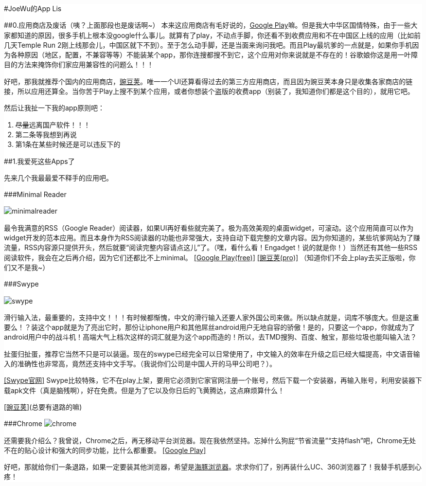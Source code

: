 #JoeWu的App Lis

##0.应用商店及废话（咦？上面那段也是废话啊~）
本来这应用商店有毛好说的，[Google Play](http://play.google.com)嘛。但是我大中华区国情特殊，由于一些大家都知道的原因，很多手机上根本没google什么事儿。就算有了play，不动点手脚，你还看不到收费应用和不在中国区上线的应用（比如前几天Temple Run 2刚上线那会儿，中国区就下不到）。至于怎么动手脚，还是当面来询问我吧。而且Play最坑爹的一点就是，如果你手机因为各种原因（地区，配置，不兼容等等）不能装某个app，那你连搜都搜不到它，这个应用对你来说就是不存在的！谷歌娘你这是用一叶障目的方法来掩饰你们家应用兼容性的问题么！！！

好吧，那我就推荐个国内的应用商店，[豌豆荚](http://www.wandoujia.com/android)。唯一一个UI还算看得过去的第三方应用商店，而且因为豌豆荚本身只是收集各家商店的链接，所以应用还算全。当你苦于Play上搜不到某个应用，或者你想装个盗版的收费app（别装了，我知道你们都是这个目的），就用它吧。

然后让我扯一下我的app原则吧：

1. ~~尽量~~远离国产软件！！！
2. 第二条等我想到再说
3. 第1条在某些时候还是可以违反下的

##1.我爱死这些Apps了

先来几个我最最爱不释手的应用吧。

###Minimal Reader

![minimalreader](http://img.wdjimg.com/mms/icon/v1/9/a9/71914c4d96b8036d668371625efbca99_78_78.png)

最令我满意的RSS（Google Reader）阅读器，如果UI再好看些就完美了。极为高效美观的桌面widget，可滚动。这个应用简直可以作为widget开发的范本应用。而且本身作为RSS阅读器的功能也非常强大，支持自动下载完整的文章内容。因为你知道的，某些坑爹网站为了赚流量，RSS内容源只提供开头，然后就要“阅读完整内容请点这儿”了。（嘿，看什么看！Engadget！说的就是你！）当然还有其他一些RSS阅读软件，我会在之后再介绍，因为它们还都比不上minimal。
[[Google Play(free)]](https://play.google.com/store/apps/details?id=com.jv.cleanwidgets&feature=search_result#?t=W251bGwsMSwxLDEsImNvbS5qdi5jbGVhbndpZGdldHMiXQ..)
[[豌豆荚(pro)]](http://www.wandoujia.com/apps/com.jv.minimalreader)
（知道你们不会上play去买正版啦，你们又不是我~）

###Swype

![swype](http://www.swype.com/wp-content/themes/swype/images/logo.png)

滑行输入法，最重要的，支持中文！！！有时候都惭愧，中文的滑行输入还要人家外国公司来做。所以缺点就是，词库不够庞大。但是这重要么！？装这个app就是为了亮出它时，那份让iphone用户和其他屌丝android用户无地自容的骄傲！是的，只要这一个app，你就成为了android用户中的战斗机！高端大气上档次这样的词汇就是为这个app而造的！所以，去TMD搜狗、百度、触宝，那些垃圾也能叫输入法？

扯蛋归扯蛋，推荐它当然不只是可以装逼。现在的swype已经完全可以日常使用了，中文输入的效率在升级之后已经大幅提高，中文语音输入的准确性也非常高，竟然还支持中文手写。（我说你们公司是中国人开的马甲公司吧？）。

[[Swype官网]](http://www.swype.com/)
Swype比较特殊，它不在play上架，要用它必须到它家官网注册一个账号，然后下载一个安装器，再输入账号，利用安装器下载apk文件（真是脑残啊），好在免费。但是为了它以及你日后的飞黄腾达，这点麻烦算什么！

[[豌豆荚]](http://www.wandoujia.com/apps/com.nuance.swype.beta)(总要有退路的嘛)

###Chrome
![chrome](http://img.wdjimg.com/mms/icon/v1/6/eb/fdde00060ab3250458a15ed58dc46eb6_78_78.png)

还需要我介绍么？我曾说，Chrome之后，再无移动平台浏览器。现在我依然坚持。忘掉什么狗屁“节省流量”“支持flash”吧，Chrome无处不在的贴心设计和强大的同步功能，比什么都重要。
[[Google Play]](https://play.google.com/store/apps/details?id=com.android.chrome&feature=search_result#?t=W251bGwsMSwxLDEsImNvbS5hbmRyb2lkLmNocm9tZSJd)

好吧，那就给你们一条退路，如果一定要装其他浏览器，希望是[海豚浏览器](https://play.google.com/store/apps/details?id=com.dolphin.browser.cn&feature=search_result#?t=W251bGwsMSwxLDEsImNvbS5kb2xwaGluLmJyb3dzZXIuY24iXQ..)。求求你们了，别再装什么UC、360浏览器了！我替手机感到心疼！
